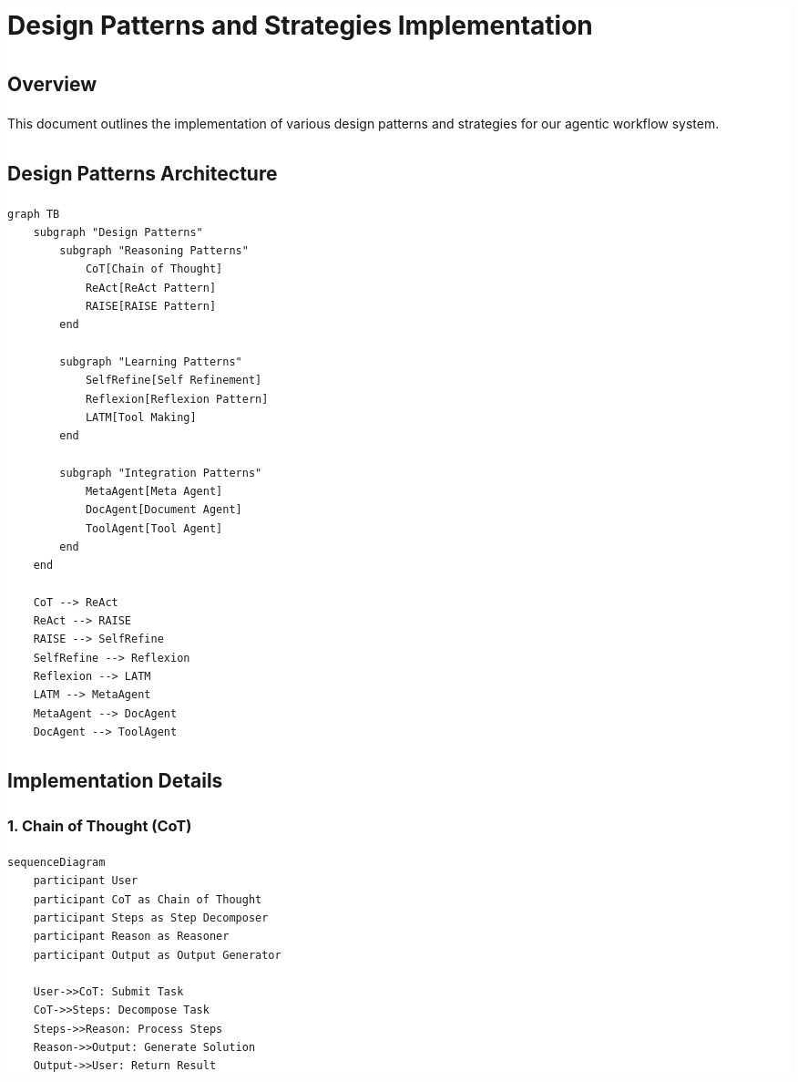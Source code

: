 # Design Patterns and Strategies Implementation

## Overview
This document outlines the implementation of various design patterns and strategies for our agentic workflow system.

## Design Patterns Architecture

```mermaid
graph TB
    subgraph "Design Patterns"
        subgraph "Reasoning Patterns"
            CoT[Chain of Thought]
            ReAct[ReAct Pattern]
            RAISE[RAISE Pattern]
        end

        subgraph "Learning Patterns"
            SelfRefine[Self Refinement]
            Reflexion[Reflexion Pattern]
            LATM[Tool Making]
        end

        subgraph "Integration Patterns"
            MetaAgent[Meta Agent]
            DocAgent[Document Agent]
            ToolAgent[Tool Agent]
        end
    end

    CoT --> ReAct
    ReAct --> RAISE
    RAISE --> SelfRefine
    SelfRefine --> Reflexion
    Reflexion --> LATM
    LATM --> MetaAgent
    MetaAgent --> DocAgent
    DocAgent --> ToolAgent
```

## Implementation Details

### 1. Chain of Thought (CoT)

```mermaid
sequenceDiagram
    participant User
    participant CoT as Chain of Thought
    participant Steps as Step Decomposer
    participant Reason as Reasoner
    participant Output as Output Generator

    User->>CoT: Submit Task
    CoT->>Steps: Decompose Task
    Steps->>Reason: Process Steps
    Reason->>Output: Generate Solution
    Output->>User: Return Result
```

